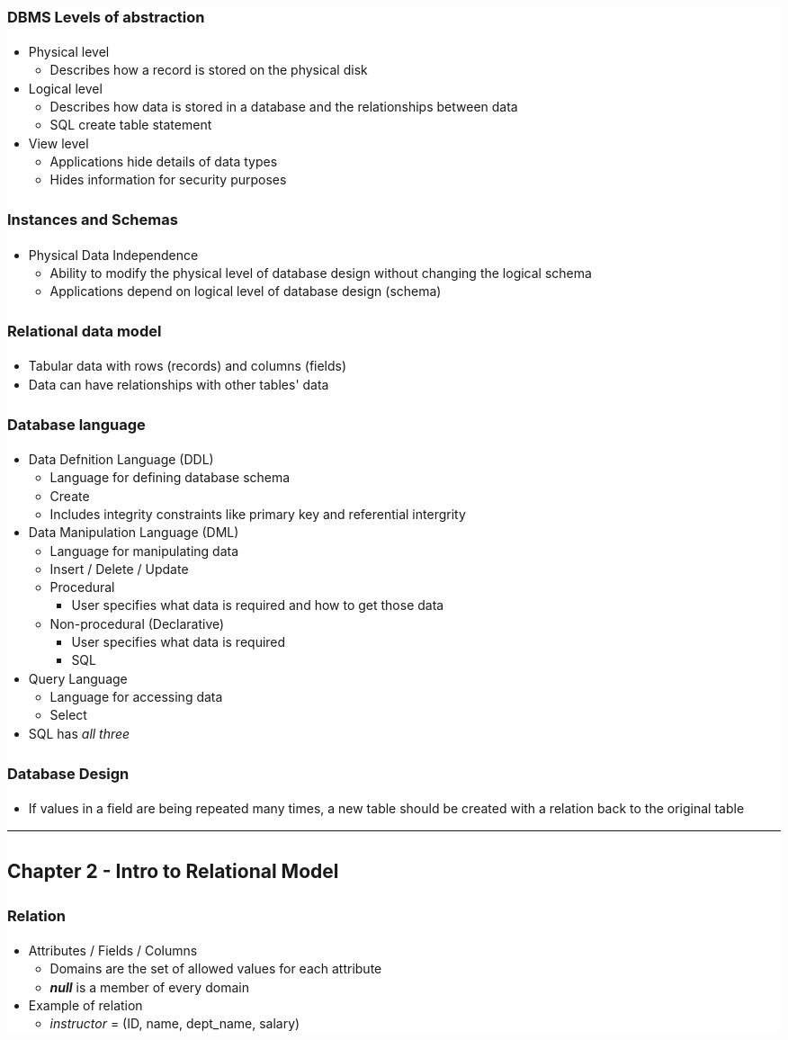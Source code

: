 ### DBMS Levels of abstraction
- Physical level
    - Describes how a record is stored on the physical disk
- Logical level
    - Describes how data is stored in a database and the relationships between data
    - SQL create table statement
- View level
    - Applications hide details of data types
    - Hides information for security purposes

### Instances and Schemas
- Physical Data Independence
    - Ability to modify the physical level of database design without changing the logical schema
    - Applications depend on logical level of database design (schema)

### Relational data model
- Tabular data with rows (records) and columns (fields)
- Data can have relationships with other tables' data

### Database language
- Data Defnition Language (DDL)
    - Language for defining database schema
    - Create
    - Includes integrity constraints like primary key and referential intergrity
- Data Manipulation Language (DML)
    - Language for manipulating data
    - Insert / Delete / Update
    - Procedural
        - User specifies what data is required and how to get those data
    - Non-procedural (Declarative)
        - User specifies what data is required
        - SQL
- Query Language
    - Language for accessing data
    - Select
- SQL has *all three*

### Database Design
- If values in a field are being repeated many times, a new table should be created with a relation back to the original table


-----

## Chapter 2 - Intro to Relational Model

### Relation
- Attributes / Fields / Columns
    - Domains are the set of allowed values for each attribute
    - ***null*** is a member of every domain
- Example of relation
    - *instructor* = (ID, name, dept_name, salary)
